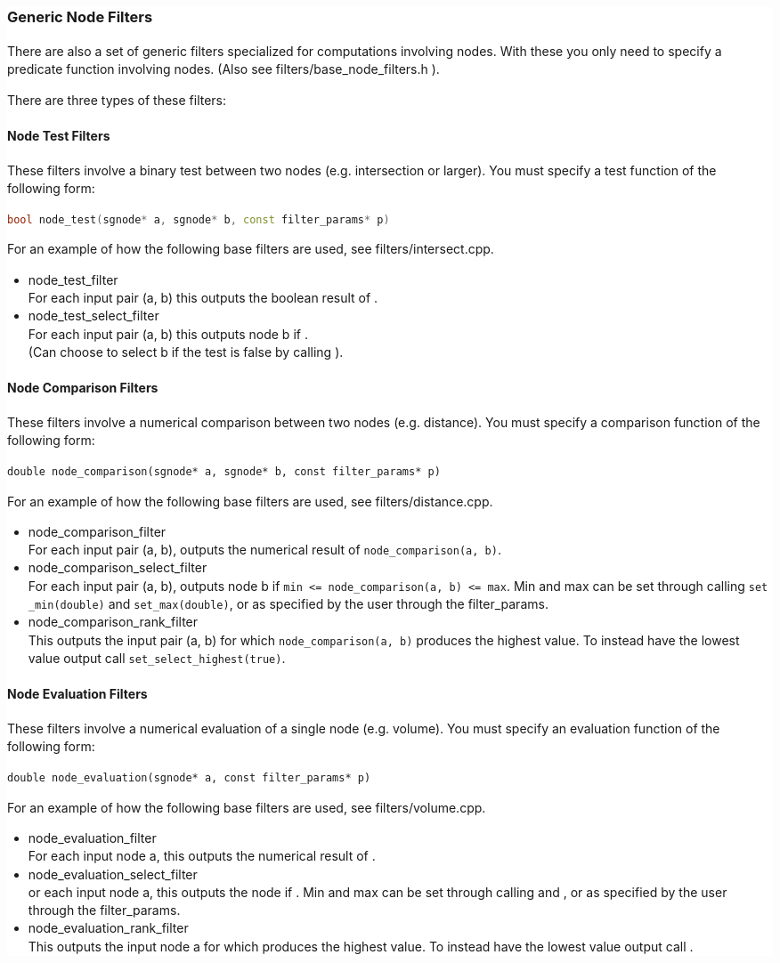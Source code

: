 ### Generic Node Filters

There are also a set of generic filters specialized for computations
involving nodes. With these you only need to specify a predicate
function involving nodes. (Also see filters/base_node_filters.h ).

There are three types of these filters:

#### Node Test Filters

These filters involve a binary test between two nodes (e.g. intersection
or larger). You must specify a test function of the following form:

```c++
bool node_test(sgnode* a, sgnode* b, const filter_params* p)
```

For an example of how the following base filters are used, see filters/intersect.cpp.

- node_test_filter  
  For each input pair (a, b) this outputs the boolean result of .
- node_test_select_filter  
  For each input pair (a, b) this outputs node b if .  
  (Can choose to select b if the test is false by calling ).

#### Node Comparison Filters

These filters involve a numerical comparison between two nodes (e.g.
distance). You must specify a comparison function of the following form:

```
double node_comparison(sgnode* a, sgnode* b, const filter_params* p)
```

For an example of how the following base filters are used, see filters/distance.cpp.

- node_comparison_filter  
  For each input pair (a, b), outputs the numerical result of `node_comparison(a, b)`.
- node_comparison_select_filter  
  For each input pair (a, b), outputs node b if `min <= node_comparison(a, b) <=
  max`. Min and max can be set through calling `set_min(double)` and
  `set_max(double)`, or as specified by the user through the filter_params.
- node_comparison_rank_filter  
  This outputs the input pair (a, b) for which `node_comparison(a, b)` produces the highest value.
  To instead have the lowest value output call `set_select_highest(true)`.

#### Node Evaluation Filters

These filters involve a numerical evaluation of a single node (e.g.
volume). You must specify an evaluation function of the following form:

```
double node_evaluation(sgnode* a, const filter_params* p)
```

For an example of how the following base filters are used, see filters/volume.cpp.

- node_evaluation_filter  
  For each input node a, this outputs the numerical result of .
- node_evaluation_select_filter  
  or each input node a, this outputs the node if . Min and max can be set
  through calling and , or as specified by the user through the
  filter_params.
- node_evaluation_rank_filter  
  This outputs the input node a for which produces the highest value. To
  instead have the lowest value output call .
